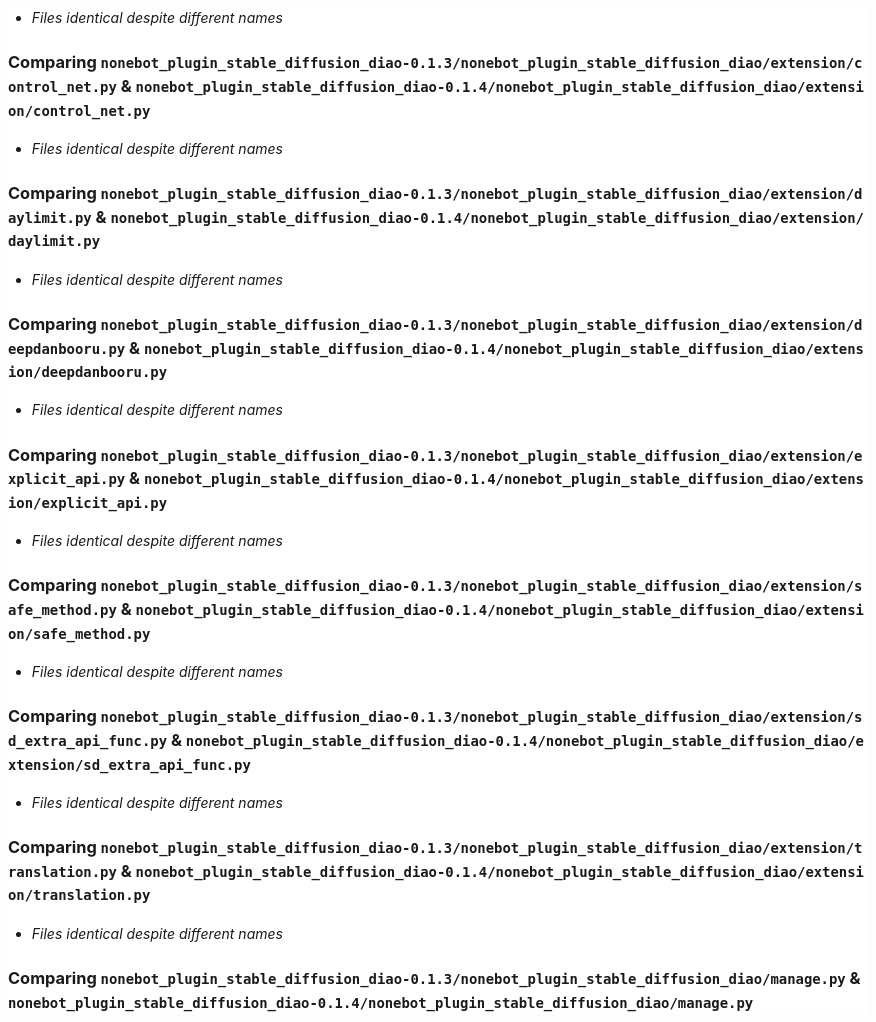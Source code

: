  * *Files identical despite different names*

### Comparing `nonebot_plugin_stable_diffusion_diao-0.1.3/nonebot_plugin_stable_diffusion_diao/extension/control_net.py` & `nonebot_plugin_stable_diffusion_diao-0.1.4/nonebot_plugin_stable_diffusion_diao/extension/control_net.py`

 * *Files identical despite different names*

### Comparing `nonebot_plugin_stable_diffusion_diao-0.1.3/nonebot_plugin_stable_diffusion_diao/extension/daylimit.py` & `nonebot_plugin_stable_diffusion_diao-0.1.4/nonebot_plugin_stable_diffusion_diao/extension/daylimit.py`

 * *Files identical despite different names*

### Comparing `nonebot_plugin_stable_diffusion_diao-0.1.3/nonebot_plugin_stable_diffusion_diao/extension/deepdanbooru.py` & `nonebot_plugin_stable_diffusion_diao-0.1.4/nonebot_plugin_stable_diffusion_diao/extension/deepdanbooru.py`

 * *Files identical despite different names*

### Comparing `nonebot_plugin_stable_diffusion_diao-0.1.3/nonebot_plugin_stable_diffusion_diao/extension/explicit_api.py` & `nonebot_plugin_stable_diffusion_diao-0.1.4/nonebot_plugin_stable_diffusion_diao/extension/explicit_api.py`

 * *Files identical despite different names*

### Comparing `nonebot_plugin_stable_diffusion_diao-0.1.3/nonebot_plugin_stable_diffusion_diao/extension/safe_method.py` & `nonebot_plugin_stable_diffusion_diao-0.1.4/nonebot_plugin_stable_diffusion_diao/extension/safe_method.py`

 * *Files identical despite different names*

### Comparing `nonebot_plugin_stable_diffusion_diao-0.1.3/nonebot_plugin_stable_diffusion_diao/extension/sd_extra_api_func.py` & `nonebot_plugin_stable_diffusion_diao-0.1.4/nonebot_plugin_stable_diffusion_diao/extension/sd_extra_api_func.py`

 * *Files identical despite different names*

### Comparing `nonebot_plugin_stable_diffusion_diao-0.1.3/nonebot_plugin_stable_diffusion_diao/extension/translation.py` & `nonebot_plugin_stable_diffusion_diao-0.1.4/nonebot_plugin_stable_diffusion_diao/extension/translation.py`

 * *Files identical despite different names*

### Comparing `nonebot_plugin_stable_diffusion_diao-0.1.3/nonebot_plugin_stable_diffusion_diao/manage.py` & `nonebot_plugin_stable_diffusion_diao-0.1.4/nonebot_plugin_stable_diffusion_diao/manage.py`
